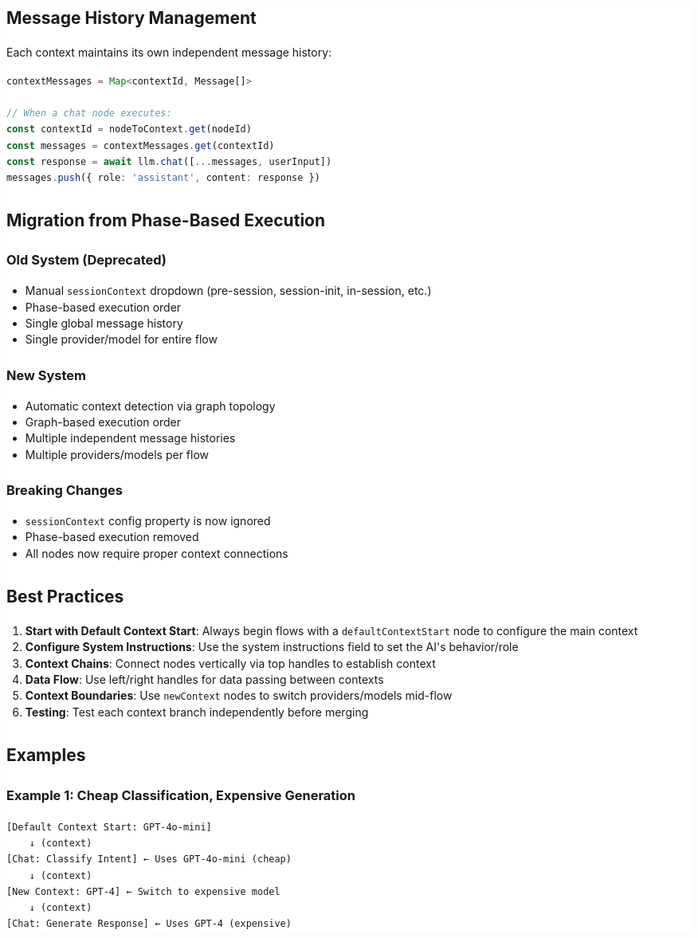## Message History Management

Each context maintains its own independent message history:

```typescript
contextMessages = Map<contextId, Message[]>

// When a chat node executes:
const contextId = nodeToContext.get(nodeId)
const messages = contextMessages.get(contextId)
const response = await llm.chat([...messages, userInput])
messages.push({ role: 'assistant', content: response })
```

## Migration from Phase-Based Execution

### Old System (Deprecated)
- Manual `sessionContext` dropdown (pre-session, session-init, in-session, etc.)
- Phase-based execution order
- Single global message history
- Single provider/model for entire flow

### New System
- Automatic context detection via graph topology
- Graph-based execution order
- Multiple independent message histories
- Multiple providers/models per flow

### Breaking Changes
- `sessionContext` config property is now ignored
- Phase-based execution removed
- All nodes now require proper context connections

## Best Practices

1. **Start with Default Context Start**: Always begin flows with a `defaultContextStart` node to configure the main context
2. **Configure System Instructions**: Use the system instructions field to set the AI's behavior/role
3. **Context Chains**: Connect nodes vertically via top handles to establish context
4. **Data Flow**: Use left/right handles for data passing between contexts
5. **Context Boundaries**: Use `newContext` nodes to switch providers/models mid-flow
6. **Testing**: Test each context branch independently before merging

## Examples

### Example 1: Cheap Classification, Expensive Generation
```
[Default Context Start: GPT-4o-mini]
    ↓ (context)
[Chat: Classify Intent] ← Uses GPT-4o-mini (cheap)
    ↓ (context)
[New Context: GPT-4] ← Switch to expensive model
    ↓ (context)
[Chat: Generate Response] ← Uses GPT-4 (expensive)
```

